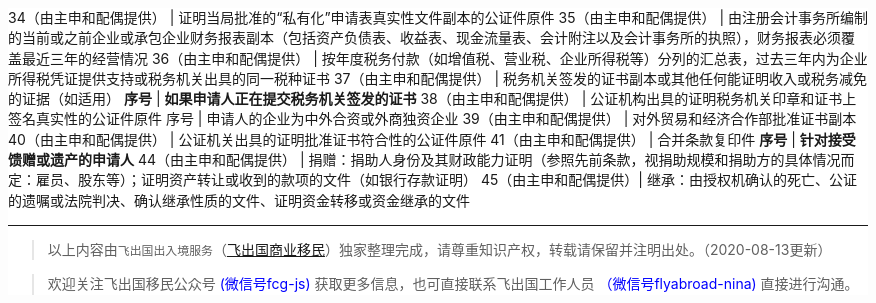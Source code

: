 34（由主申和配偶提供） | 证明当局批准的“私有化”申请表真实性文件副本的公证件原件
35（由主申和配偶提供） | 由注册会计事务所编制的当前或之前企业或承包企业财务报表副本（包括资产负债表、收益表、现金流量表、会计附注以及会计事务所的执照），财务报表必须覆盖最近三年的经营情况
36（由主申和配偶提供） | 按年度税务付款（如增值税、营业税、企业所得税等）分列的汇总表，过去三年内为企业所得税凭证提供支持或税务机关出具的同一税种证书
37（由主申和配偶提供） | 税务机关签发的证书副本或其他任何能证明收入或税务减免的证据（如适用）
**序号** | **如果申请人正在提交税务机关签发的证书**
38（由主申和配偶提供） | 公证机构出具的证明税务机关印章和证书上签名真实性的公证件原件
序号 | 申请人的企业为中外合资或外商独资企业
39（由主申和配偶提供） | 对外贸易和经济合作部批准证书副本
40（由主申和配偶提供） | 公证机关出具的证明批准证书符合性的公证件原件
41（由主申和配偶提供） | 合并条款复印件
**序号** | **针对接受馈赠或遗产的申请人**
44（由主申和配偶提供） | 捐赠：捐助人身份及其财政能力证明（参照先前条款，视捐助规模和捐助方的具体情况而定：雇员、股东等）；证明资产转让或收到的款项的文件（如银行存款证明）
45（由主申和配偶提供）| 继承：由授权机确认的死亡、公证的遗嘱或法院判决、确认继承性质的文件、证明资金转移或资金继承的文件

----
> 以上内容由`飞出国出入境服务`（[飞出国商业移民](http://tz.flyabroad.com.hk/)）独家整理完成，请尊重知识产权，转载请保留并注明出处。（2020-08-13更新）

> 欢迎关注飞出国移民公众号 <font color=Blue>(微信号fcg-js)</font> 获取更多信息，也可直接联系飞出国工作人员 <font color=Blue>（微信号flyabroad-nina)</font> 直接进行沟通。